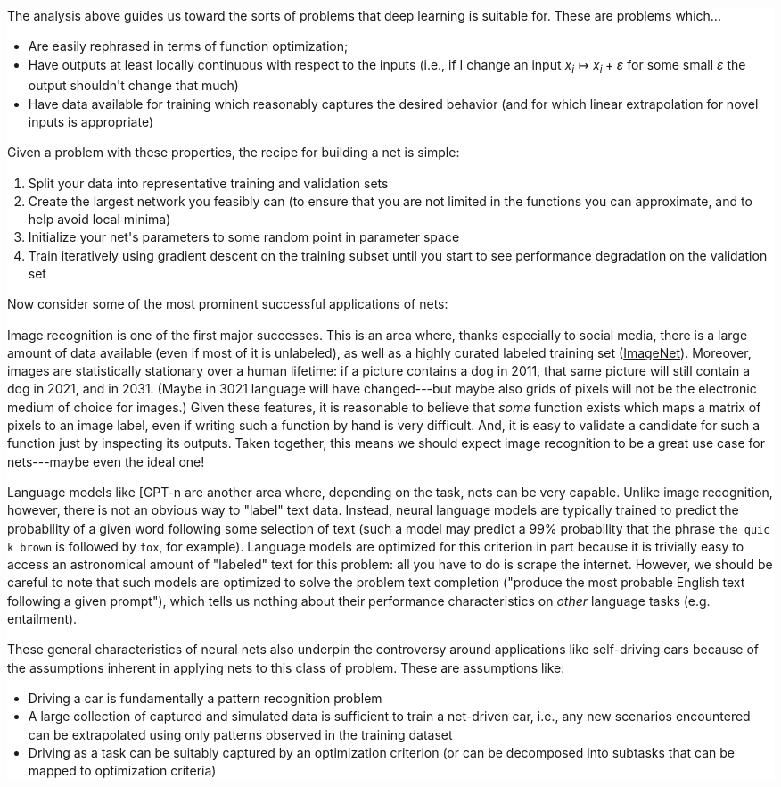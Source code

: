 The analysis above guides us toward the sorts of problems that deep learning is suitable for.
These are problems which...

* Are easily rephrased in terms of function optimization;
* Have outputs at least locally continuous with respect to the inputs (i.e., if I change an input $x_i \mapsto x_i + \varepsilon$ for some small $\varepsilon$ the output shouldn't change that much)
* Have data available for training which reasonably captures the desired behavior (and for which linear extrapolation for novel inputs is appropriate)

Given a problem with these properties, the recipe for building a net is simple:

1. Split your data into representative training and validation sets
2. Create the largest network you feasibly can (to ensure that you are not limited in the functions you can approximate, and to help avoid local minima)
3. Initialize your net's parameters to some random point in parameter space
4. Train iteratively using gradient descent on the training subset until you start to see performance degradation on the validation set

Now consider some of the most prominent successful applications of nets:

Image recognition is one of the first major successes.
This is an area where, thanks especially to social media, there is a large amount of data available (even if most of it is unlabeled), as well as a highly curated labeled training set ([ImageNet](https://www.image-net.org/)).
Moreover, images are statistically stationary over a human lifetime: if a picture contains a dog in 2011, that same picture will still contain a dog in 2021, and in 2031.
(Maybe in 3021 language will have changed---but maybe also grids of pixels will not be the electronic medium of choice for images.)
Given these features, it is reasonable to believe that _some_ function exists which maps a matrix of pixels to an image label, even if writing such a function by hand is very difficult.
And, it is easy to validate a candidate for such a function just by inspecting its outputs.
Taken together, this means we should expect image recognition to be a great use case for nets---maybe even the ideal one!

Language models like [GPT-n[](https://en.wikipedia.org/wiki/GPT-3) are another area where, depending on the task, nets can be very capable.
Unlike image recognition, however, there is not an obvious way to "label" text data.
Instead, neural language models are typically trained to predict the probability of a given word following some selection of text (such a model may predict a 99% probability that the phrase `the quick brown` is followed by `fox`, for example).
Language models are optimized for this criterion in part because it is trivially easy to access an astronomical amount of "labeled" text for this problem: all you have to do is scrape the internet.
However, we should be careful to note that such models are optimized to solve the problem text completion ("produce the most probable English text following a given prompt"), which tells us nothing about their performance characteristics on _other_ language tasks (e.g. [entailment](https://en.wikipedia.org/wiki/Entailment_(linguistics))).

These general characteristics of neural nets also underpin the controversy around applications like self-driving cars because of the assumptions inherent in applying nets to this class of problem.
These are assumptions like:

* Driving a car is fundamentally a pattern recognition problem
* A large collection of captured and simulated data is sufficient to train a net-driven car, i.e., any new scenarios encountered can be extrapolated using only patterns observed in the training dataset
* Driving as a task can be suitably captured by an optimization criterion (or can be decomposed into subtasks that can be mapped to optimization criteria)
